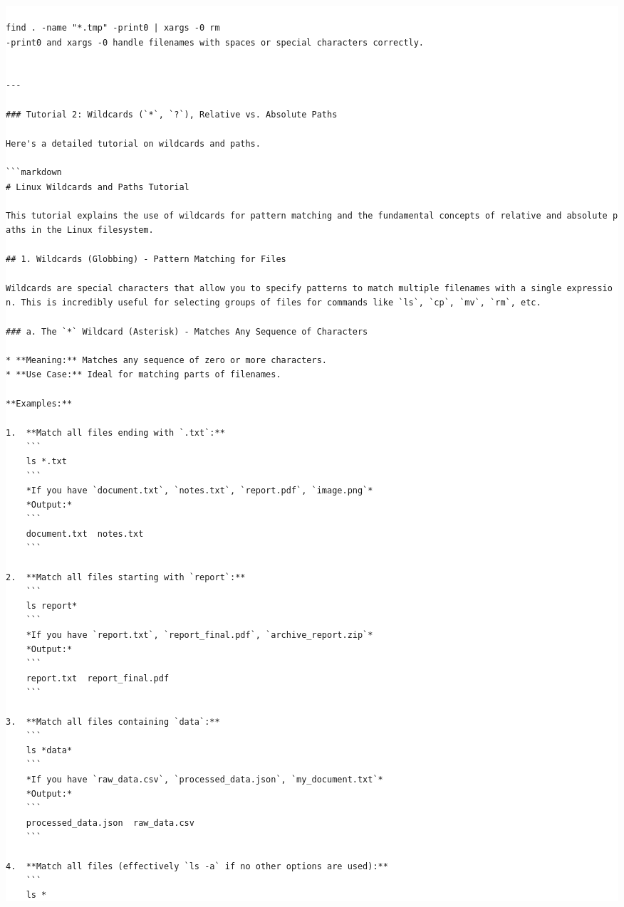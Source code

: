 ```

find . -name "*.tmp" -print0 | xargs -0 rm
-print0 and xargs -0 handle filenames with spaces or special characters correctly.


---

### Tutorial 2: Wildcards (`*`, `?`), Relative vs. Absolute Paths

Here's a detailed tutorial on wildcards and paths.

```markdown
# Linux Wildcards and Paths Tutorial

This tutorial explains the use of wildcards for pattern matching and the fundamental concepts of relative and absolute paths in the Linux filesystem.

## 1. Wildcards (Globbing) - Pattern Matching for Files

Wildcards are special characters that allow you to specify patterns to match multiple filenames with a single expression. This is incredibly useful for selecting groups of files for commands like `ls`, `cp`, `mv`, `rm`, etc.

### a. The `*` Wildcard (Asterisk) - Matches Any Sequence of Characters

* **Meaning:** Matches any sequence of zero or more characters.
* **Use Case:** Ideal for matching parts of filenames.

**Examples:**

1.  **Match all files ending with `.txt`:**
    ```
    ls *.txt
    ```
    *If you have `document.txt`, `notes.txt`, `report.pdf`, `image.png`*
    *Output:*
    ```
    document.txt  notes.txt
    ```

2.  **Match all files starting with `report`:**
    ```
    ls report*
    ```
    *If you have `report.txt`, `report_final.pdf`, `archive_report.zip`*
    *Output:*
    ```
    report.txt  report_final.pdf
    ```

3.  **Match all files containing `data`:**
    ```
    ls *data*
    ```
    *If you have `raw_data.csv`, `processed_data.json`, `my_document.txt`*
    *Output:*
    ```
    processed_data.json  raw_data.csv
    ```

4.  **Match all files (effectively `ls -a` if no other options are used):**
    ```
    ls *
```